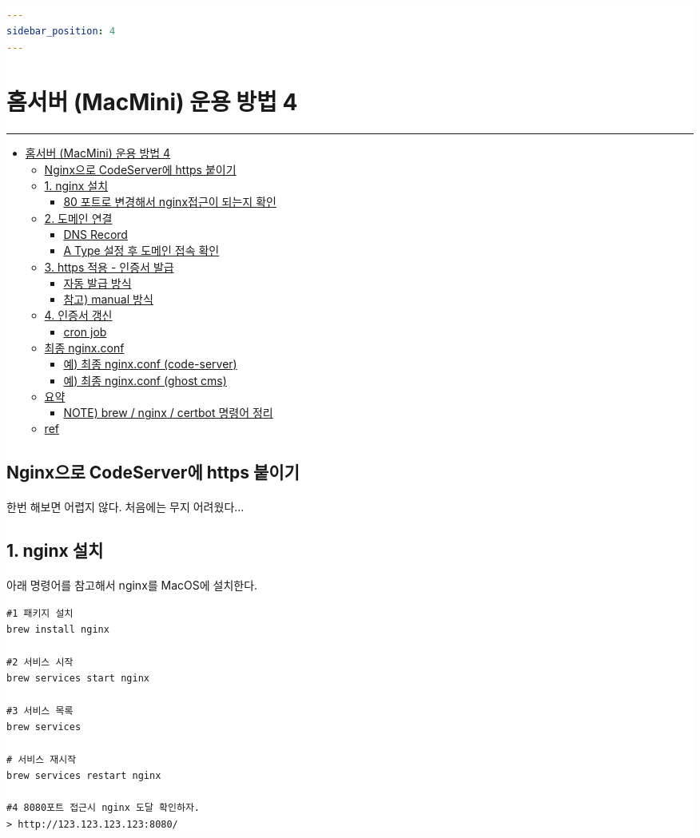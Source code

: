 ```yaml
---
sidebar_position: 4
---
```


# 홈서버 (MacMini) 운용 방법 4

<head>
  <meta name="keywords" content="Mac Server, 맥미니 서버, 운용"/>
</head>

---

- [홈서버 (MacMini) 운용 방법 4](#홈서버-macmini-운용-방법-4)
  - [Nginx으로 CodeServer에 https 붙이기](#nginx으로-codeserver에-https-붙이기)
  - [1. nginx 설치](#1-nginx-설치)
    - [80 포트로 변경해서 nginx접근이 되는지 확인](#80-포트로-변경해서-nginx접근이-되는지-확인)
  - [2. 도메인 연결](#2-도메인-연결)
    - [DNS Record](#dns-record)
    - [A Type 설정 후 도메인 접속 확인](#a-type-설정-후-도메인-접속-확인)
  - [3. https 적용 - 인증서 발급](#3-https-적용---인증서-발급)
    - [자동 발급 방식](#자동-발급-방식)
    - [참고) manual 방식](#참고-manual-방식)
  - [4. 인증서 갱신](#4-인증서-갱신)
    - [cron job](#cron-job)
  - [최종 nginx.conf](#최종-nginxconf)
    - [예) 최종 nginx.conf (code-server)](#예-최종-nginxconf-code-server)
    - [예) 최종 nginx.conf (ghost cms)](#예-최종-nginxconf-ghost-cms)
  - [요약](#요약)
    - [NOTE) brew / nginx / certbot 명령어 정리](#note-brew--nginx--certbot-명령어-정리)
  - [ref](#ref)


## Nginx으로 CodeServer에 https 붙이기

한번 해보면 어렵지 않다. 처음에는 무지 어려웠다...  


## 1. nginx 설치

아래 명령어를 참고해서 nginx를 MacOS에 설치한다.   

```
#1 패키지 설치
brew install nginx 

#2 서비스 시작
brew services start nginx

#3 서비스 목록
brew services

# 서비스 재시작
brew services restart nginx

#4 8080포트 접근시 nginx 도달 확인하자.
> http://123.123.123.123:8080/
```
